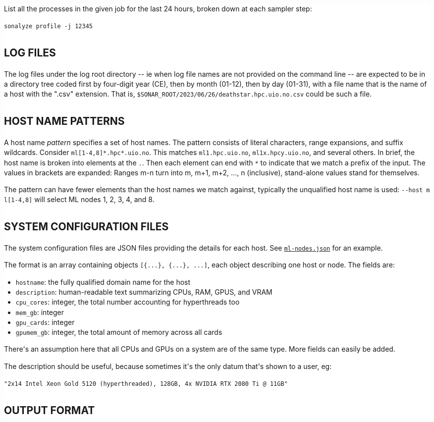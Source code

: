 List all the processes in the given job for the last 24 hours, broken down at each sampler step:

```
sonalyze profile -j 12345
```

## LOG FILES

The log files under the log root directory -- ie when log file names are not provided on the command
line -- are expected to be in a directory tree coded first by four-digit year (CE), then by month
(01-12), then by day (01-31), with a file name that is the name of a host with the ".csv" extension.
That is, `$SONAR_ROOT/2023/06/26/deathstar.hpc.uio.no.csv` could be such a file.

## HOST NAME PATTERNS

A host name *pattern* specifies a set of host names.  The pattern consists of literal characters,
range expansions, and suffix wildcards.  Consider `ml[1-4,8]*.hpc*.uio.no`.  This matches
`ml1.hpc.uio.no`, `ml1x.hpcy.uio.no`, and several others.  In brief, the host name is broken into
elements at the `.`.  Then each element can end with `*` to indicate that we match a prefix of the
input.  The values in brackets are expanded: Ranges m-n turn into m, m+1, m+2, ..., n (inclusive),
stand-alone values stand for themselves.

The pattern can have fewer elements than the host names we match against, typically the unqualified host
name is used: `--host ml[1-4,8]` will select ML nodes 1, 2, 3, 4, and 8.

## SYSTEM CONFIGURATION FILES

The system configuration files are JSON files providing the details for each host.  See
[`ml-nodes.json`](../production/ml-nodes/ml-nodes.json) for an example.

The format is an array containing objects `[{...}, {...}, ...]`, each object describing
one host or node.  The fields are:

* `hostname`: the fully qualified domain name for the host
* `description`: human-readable text summarizing CPUs, RAM, GPUS, and VRAM
* `cpu_cores`: integer, the total number accounting for hyperthreads too
* `mem_gb`: integer
* `gpu_cards`: integer
* `gpumem_gb`: integer, the total amount of memory across all cards

There's an assumption here that all CPUs and GPUs on a system are of the same type.  More fields can
easily be added.

The description should be useful, because sometimes it's the only datum that's shown to a user, eg:
```
"2x14 Intel Xeon Gold 5120 (hyperthreaded), 128GB, 4x NVIDIA RTX 2080 Ti @ 11GB"
```

## OUTPUT FORMAT
